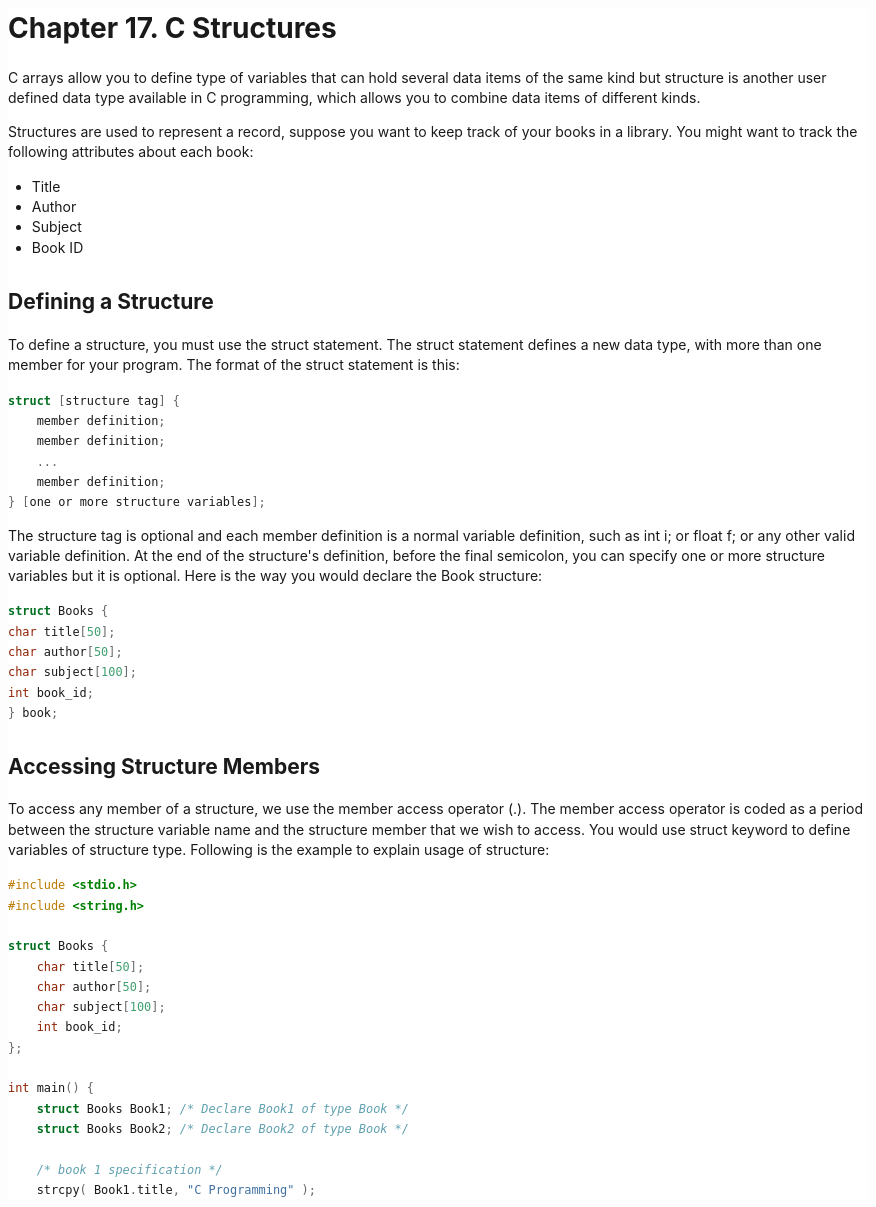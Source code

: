 # Chapter 17. C Structures

C arrays allow you to define type of variables that can hold several data items of the same kind but structure is another user defined data type available in C programming, which allows you to combine data items of different kinds.

Structures are used to represent a record, suppose you want to keep track of your books in a library. You might want to track the following attributes about each book:

- Title
- Author
- Subject
- Book ID

## Defining a Structure

To define a structure, you must use the struct statement. The struct statement defines a new data type, with more than one member for your program. The format of the struct statement is this:

```c
struct [structure tag] {
    member definition;
    member definition;
    ...
    member definition;
} [one or more structure variables];
```

The structure tag is optional and each member definition is a normal variable definition, such as int i; or float f; or any other valid variable definition. At the end of the structure's definition, before the final semicolon, you can specify one or more structure variables but it is optional. Here is the way you would declare the Book structure:

```c
struct Books {
char title[50];
char author[50];
char subject[100];
int book_id;
} book;
```

## Accessing Structure Members

To access any member of a structure, we use the member access operator (.). The member access operator is coded as a period between the structure variable name and the structure member that we wish to access. You would use struct keyword to define variables of structure type. Following is the example to explain usage of structure:

```c
#include <stdio.h>
#include <string.h>

struct Books {
    char title[50];
    char author[50];
    char subject[100];
    int book_id;
};

int main() {
    struct Books Book1; /* Declare Book1 of type Book */
    struct Books Book2; /* Declare Book2 of type Book */
    
    /* book 1 specification */
    strcpy( Book1.title, "C Programming" );
```